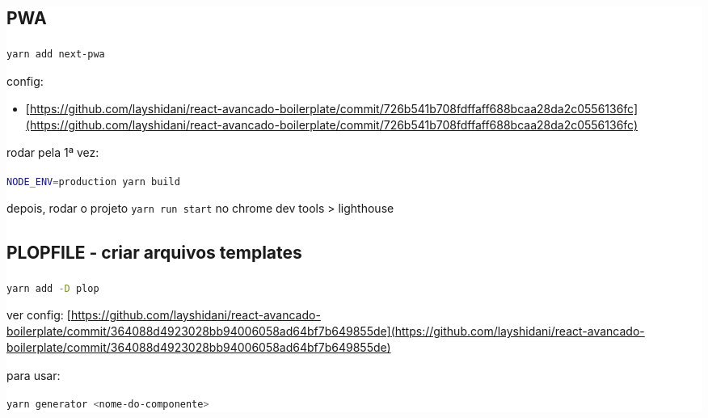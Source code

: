 ## PWA

```bash
yarn add next-pwa
```

config: 

- [https://github.com/layshidani/react-avancado-boilerplate/commit/726b541b708fdffaff688bcaa28da2c0556136fc](https://github.com/layshidani/react-avancado-boilerplate/commit/726b541b708fdffaff688bcaa28da2c0556136fc)

rodar pela 1ª vez:

```bash
NODE_ENV=production yarn build
```

depois, rodar o projeto `yarn run start`
no chrome dev tools > lighthouse

## PLOPFILE - criar arquivos templates

```bash
yarn add -D plop
```

ver config: [https://github.com/layshidani/react-avancado-boilerplate/commit/364088d4923028bb94006058ad64bf7b649855de](https://github.com/layshidani/react-avancado-boilerplate/commit/364088d4923028bb94006058ad64bf7b649855de)

para usar:

```bash
yarn generator <nome-do-componente>
```